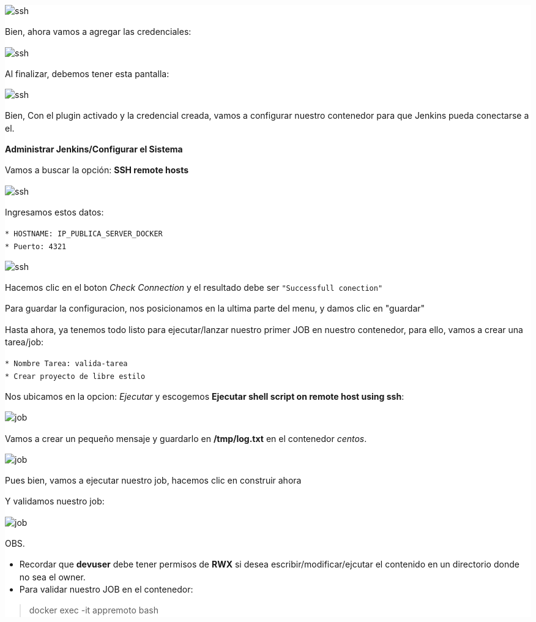 ![ssh](https://github.com/kdetony/devops/blob/master/Images/configssh1.png "Config_SSH")

Bien, ahora vamos a agregar las credenciales:

![ssh](https://github.com/kdetony/devops/blob/master/Images/configssh2.png "Config_SSH")

Al finalizar, debemos tener esta pantalla:

![ssh](https://github.com/kdetony/devops/blob/master/Images/configssh3.png "Config_SSH")

Bien, Con el plugin activado y la credencial creada, vamos a configurar nuestro contenedor para que Jenkins pueda conectarse a el.

**Administrar Jenkins/Configurar el Sistema**

Vamos a buscar la opción: **SSH remote hosts**

![ssh](https://github.com/kdetony/devops/blob/master/Images/configssh4.png "Config_SSH")

Ingresamos estos datos:
```
* HOSTNAME: IP_PUBLICA_SERVER_DOCKER
* Puerto: 4321
```

![ssh](https://github.com/kdetony/devops/blob/master/Images/configssh5.png "Config_SSH")

Hacemos clic en el boton *Check Connection* y el resultado debe ser `"Successfull conection"`

Para guardar la configuracion, nos posicionamos en la ultima parte del menu, y damos clic en "guardar"

Hasta ahora, ya tenemos todo listo para ejecutar/lanzar nuestro primer JOB en nuestro contenedor, para ello, vamos a crear una tarea/job:
```
* Nombre Tarea: valida-tarea
* Crear proyecto de libre estilo
```

Nos ubicamos en la opcion: *Ejecutar* y escogemos **Ejecutar shell script on remote host using ssh**:

![job](https://github.com/kdetony/devops/blob/master/Images/job13.png "Job")

Vamos a crear un pequeño mensaje y guardarlo en **/tmp/log.txt** en el contenedor *centos*.

![job](https://github.com/kdetony/devops/blob/master/Images/salida6.png "Salida")

Pues bien, vamos a ejecutar nuestro job, hacemos clic en construir ahora

Y validamos nuestro job:

![job](https://github.com/kdetony/devops/blob/master/Images/salida7.png "Salida")

OBS.

* Recordar que **devuser** debe tener permisos de **RWX** si desea escribir/modificar/ejcutar el contenido en un directorio donde no sea el owner.
* Para validar nuestro JOB en el contenedor: 
> docker exec -it appremoto bash 
